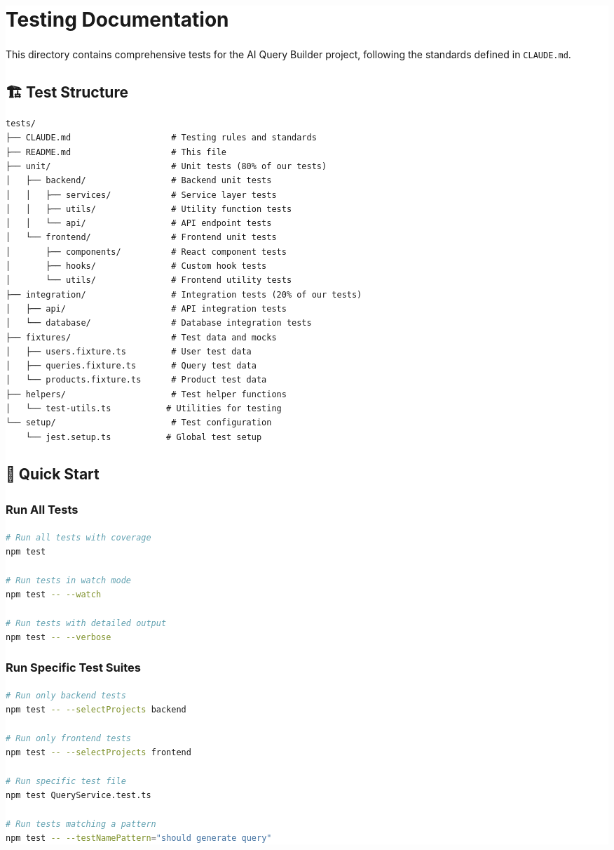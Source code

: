# Testing Documentation

This directory contains comprehensive tests for the AI Query Builder project, following the standards defined in `CLAUDE.md`.

## 🏗️ Test Structure

```
tests/
├── CLAUDE.md                    # Testing rules and standards
├── README.md                    # This file
├── unit/                        # Unit tests (80% of our tests)
│   ├── backend/                 # Backend unit tests
│   │   ├── services/            # Service layer tests
│   │   ├── utils/               # Utility function tests
│   │   └── api/                 # API endpoint tests
│   └── frontend/                # Frontend unit tests
│       ├── components/          # React component tests
│       ├── hooks/               # Custom hook tests
│       └── utils/               # Frontend utility tests
├── integration/                 # Integration tests (20% of our tests)
│   ├── api/                     # API integration tests
│   └── database/                # Database integration tests
├── fixtures/                    # Test data and mocks
│   ├── users.fixture.ts         # User test data
│   ├── queries.fixture.ts       # Query test data
│   └── products.fixture.ts      # Product test data
├── helpers/                     # Test helper functions
│   └── test-utils.ts           # Utilities for testing
└── setup/                       # Test configuration
    └── jest.setup.ts           # Global test setup
```

## 🚀 Quick Start

### Run All Tests
```bash
# Run all tests with coverage
npm test

# Run tests in watch mode
npm test -- --watch

# Run tests with detailed output
npm test -- --verbose
```

### Run Specific Test Suites
```bash
# Run only backend tests
npm test -- --selectProjects backend

# Run only frontend tests  
npm test -- --selectProjects frontend

# Run specific test file
npm test QueryService.test.ts

# Run tests matching a pattern
npm test -- --testNamePattern="should generate query"
```
